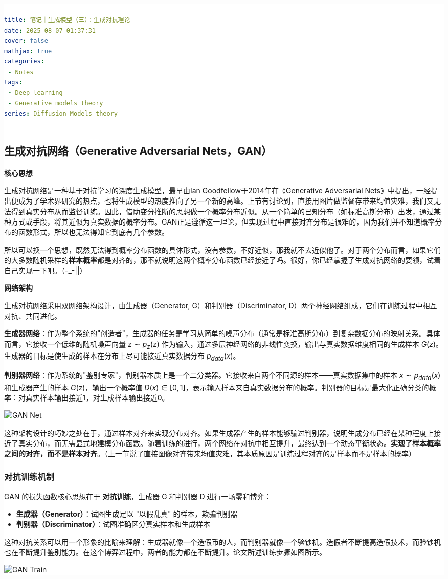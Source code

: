 ```yaml
---
title: 笔记｜生成模型（三）：生成对抗理论
date: 2025-08-07 01:37:31
cover: false
mathjax: true
categories:
 - Notes
tags:
 - Deep learning
 - Generative models theory
series: Diffusion Models theory
---
```



## 生成对抗网络（Generative Adversarial Nets，GAN）

**核心思想**

生成对抗网络是一种基于对抗学习的深度生成模型，最早由Ian Goodfellow于2014年在《Generative Adversarial Nets》中提出，一经提出便成为了学术界研究的热点，也将生成模型的热度推向了另一个新的高峰。上节有讨论到，直接用图片做监督存带来均值灾难，我们又无法得到真实分布从而监督训练。因此，借助变分推断的思想做一个概率分布近似。从一个简单的已知分布（如标准高斯分布）出发，通过某种方式或手段，将其近似为真实数据的概率分布。GAN正是遵循这一理论，但实现过程中直接对齐分布是很难的，因为我们并不知道概率分布的函数形式，所以也无法得知它到底有几个参数。

所以可以换一个思想，既然无法得到概率分布函数的具体形式，没有参数，不好近似，那我就不去近似他了。对于两个分布而言，如果它们的大多数随机采样的**样本概率**都是对齐的，那不就说明这两个概率分布函数已经接近了吗。很好，你已经掌握了生成对抗网络的要领，试着自己实现一下吧。（-_-||）

**网络架构**

生成对抗网络采用双网络架构设计，由生成器（Generator, G）和判别器（Discriminator, D）两个神经网络组成，它们在训练过程中相互对抗、共同进化。

**生成器网络**：作为整个系统的"创造者"，生成器的任务是学习从简单的噪声分布（通常是标准高斯分布）到复杂数据分布的映射关系。具体而言，它接收一个低维的随机噪声向量 $z \sim p_z(z)$ 作为输入，通过多层神经网络的非线性变换，输出与真实数据维度相同的生成样本 $G(z)$。生成器的目标是使生成的样本在分布上尽可能接近真实数据分布 $p_{data}(x)$。

**判别器网络**：作为系统的"鉴别专家"，判别器本质上是一个二分类器。它接收来自两个不同源的样本——真实数据集中的样本 $x \sim p_{data}(x)$ 和生成器产生的样本 $G(z)$，输出一个概率值 $D(x) \in [0,1]$，表示输入样本来自真实数据分布的概率。判别器的目标是最大化正确分类的概率：对真实样本输出接近1，对生成样本输出接近0。

![GAN Net](/chengYi-xun/img/gan_net.png)

这种架构设计的巧妙之处在于，通过样本对齐来实现分布对齐。如果生成器产生的样本能够骗过判别器，说明生成分布已经在某种程度上接近了真实分布，而无需显式地建模分布函数。随着训练的进行，两个网络在对抗中相互提升，最终达到一个动态平衡状态。**实现了样本概率之间的对齐，而不是样本对齐**。（上一节说了直接图像对齐带来均值灾难，其本质原因是训练过程对齐的是样本而不是样本的概率）



### 对抗训练机制

GAN 的损失函数核心思想在于 **对抗训练**，生成器 G 和判别器 D 进行一场零和博弈：

- **生成器（Generator）**：试图生成足以 "以假乱真" 的样本，欺骗判别器  
- **判别器（Discriminator）**：试图准确区分真实样本和生成样本  

这种对抗关系可以用一个形象的比喻来理解：生成器就像一个造假币的人，而判别器就像一个验钞机。造假者不断提高造假技术，而验钞机也在不断提升鉴别能力。在这个博弈过程中，两者的能力都在不断提升。论文所述训练步骤如图所示。

![GAN Train](/chengYi-xun/img/gan_train.png)
